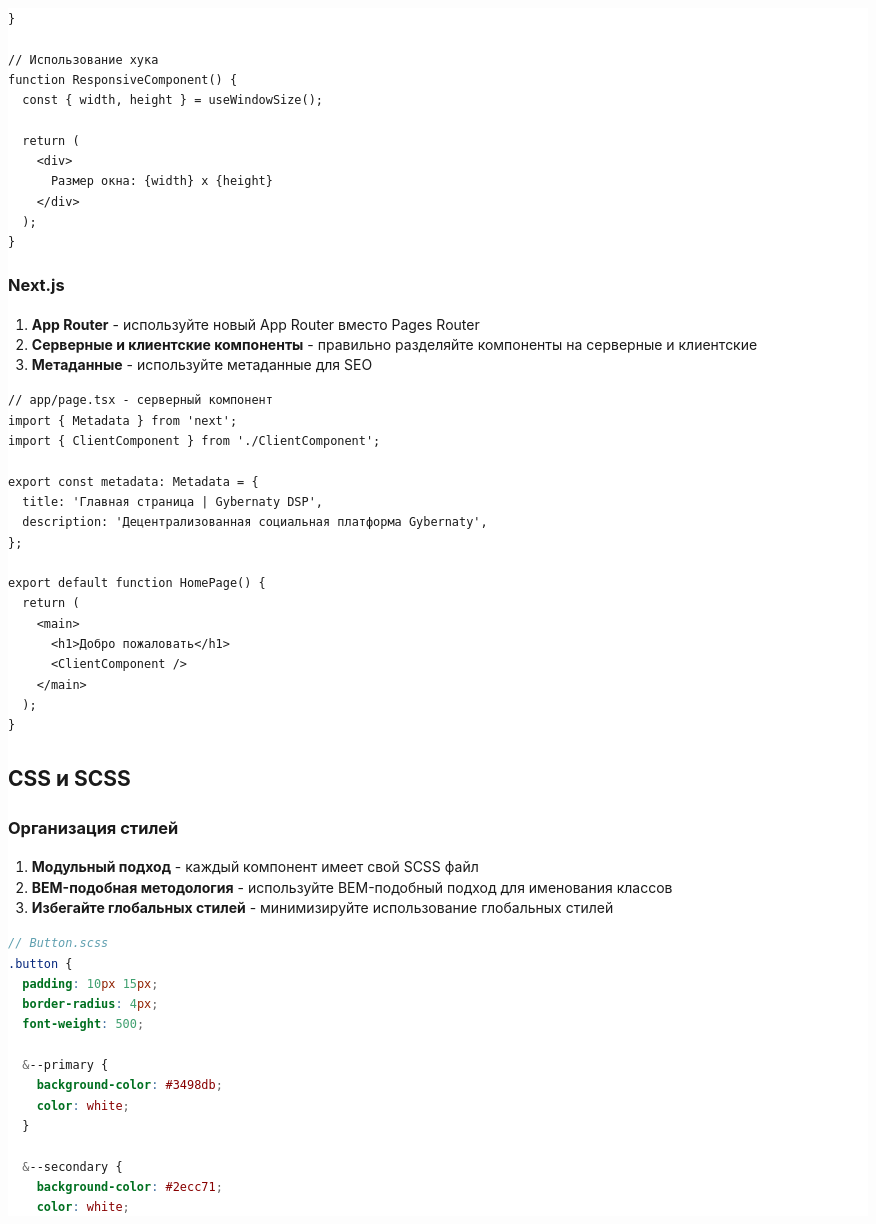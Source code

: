 ```tsx
}

// Использование хука
function ResponsiveComponent() {
  const { width, height } = useWindowSize();
  
  return (
    <div>
      Размер окна: {width} x {height}
    </div>
  );
}
```

### Next.js

1. **App Router** - используйте новый App Router вместо Pages Router
2. **Серверные и клиентские компоненты** - правильно разделяйте компоненты на серверные и клиентские
3. **Метаданные** - используйте метаданные для SEO

```tsx
// app/page.tsx - серверный компонент
import { Metadata } from 'next';
import { ClientComponent } from './ClientComponent';

export const metadata: Metadata = {
  title: 'Главная страница | Gybernaty DSP',
  description: 'Децентрализованная социальная платформа Gybernaty',
};

export default function HomePage() {
  return (
    <main>
      <h1>Добро пожаловать</h1>
      <ClientComponent />
    </main>
  );
}
```

## CSS и SCSS

### Организация стилей

1. **Модульный подход** - каждый компонент имеет свой SCSS файл
2. **BEM-подобная методология** - используйте BEM-подобный подход для именования классов
3. **Избегайте глобальных стилей** - минимизируйте использование глобальных стилей

```scss
// Button.scss
.button {
  padding: 10px 15px;
  border-radius: 4px;
  font-weight: 500;
  
  &--primary {
    background-color: #3498db;
    color: white;
  }
  
  &--secondary {
    background-color: #2ecc71;
    color: white;
```